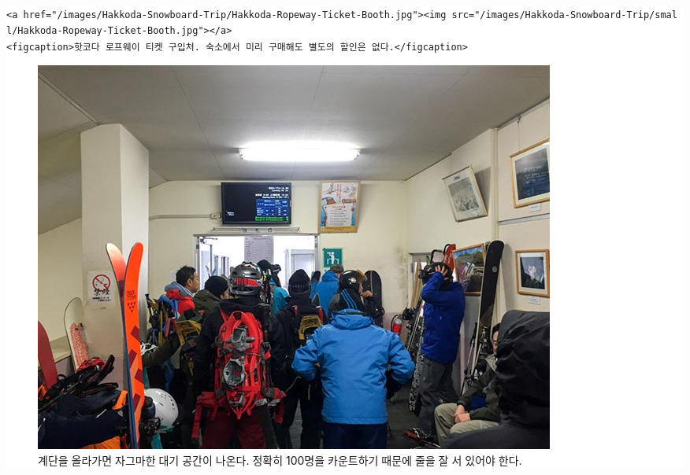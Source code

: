     <a href="/images/Hakkoda-Snowboard-Trip/Hakkoda-Ropeway-Ticket-Booth.jpg"><img src="/images/Hakkoda-Snowboard-Trip/small/Hakkoda-Ropeway-Ticket-Booth.jpg"></a>
    <figcaption>핫코다 로프웨이 티켓 구입처. 숙소에서 미리 구매해도 별도의 할인은 없다.</figcaption>
</figure>

<figure>
    <a href="/images/Hakkoda-Snowboard-Trip/Hakkoda-Ropeway-Queue.jpg"><img src="/images/Hakkoda-Snowboard-Trip/small/Hakkoda-Ropeway-Queue.jpg"></a>
    <figcaption>계단을 올라가면 자그마한 대기 공간이 나온다. 정확히 100명을 카운트하기 때문에 줄을 잘 서 있어야 한다.</figcaption>
</figure>

